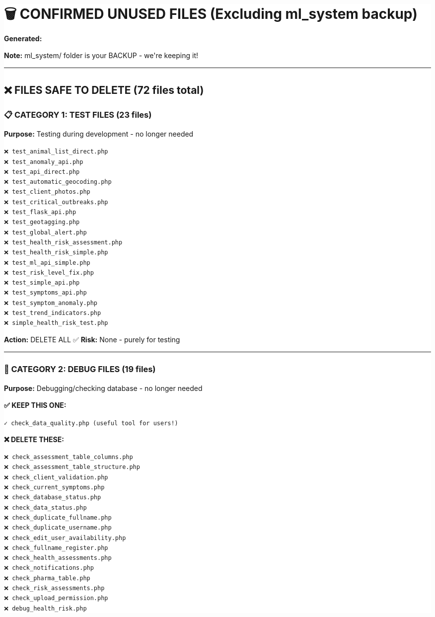 # 🗑️ CONFIRMED UNUSED FILES (Excluding ml_system backup)

**Generated:** <?php echo date('Y-m-d H:i:s'); ?>

**Note:** ml_system/ folder is your BACKUP - we're keeping it!

---

## ❌ FILES SAFE TO DELETE (72 files total)

### 📋 CATEGORY 1: TEST FILES (23 files)
**Purpose:** Testing during development - no longer needed

```
❌ test_animal_list_direct.php
❌ test_anomaly_api.php
❌ test_api_direct.php
❌ test_automatic_geocoding.php
❌ test_client_photos.php
❌ test_critical_outbreaks.php
❌ test_flask_api.php
❌ test_geotagging.php
❌ test_global_alert.php
❌ test_health_risk_assessment.php
❌ test_health_risk_simple.php
❌ test_ml_api_simple.php
❌ test_risk_level_fix.php
❌ test_simple_api.php
❌ test_symptoms_api.php
❌ test_symptom_anomaly.php
❌ test_trend_indicators.php
❌ simple_health_risk_test.php
```

**Action:** DELETE ALL ✅
**Risk:** None - purely for testing

---

### 🐛 CATEGORY 2: DEBUG FILES (19 files)
**Purpose:** Debugging/checking database - no longer needed

**✅ KEEP THIS ONE:**
```
✓ check_data_quality.php (useful tool for users!)
```

**❌ DELETE THESE:**
```
❌ check_assessment_table_columns.php
❌ check_assessment_table_structure.php
❌ check_client_validation.php
❌ check_current_symptoms.php
❌ check_database_status.php
❌ check_data_status.php
❌ check_duplicate_fullname.php
❌ check_duplicate_username.php
❌ check_edit_user_availability.php
❌ check_fullname_register.php
❌ check_health_assessments.php
❌ check_notifications.php
❌ check_pharma_table.php
❌ check_risk_assessments.php
❌ check_upload_permission.php
❌ debug_health_risk.php
```
